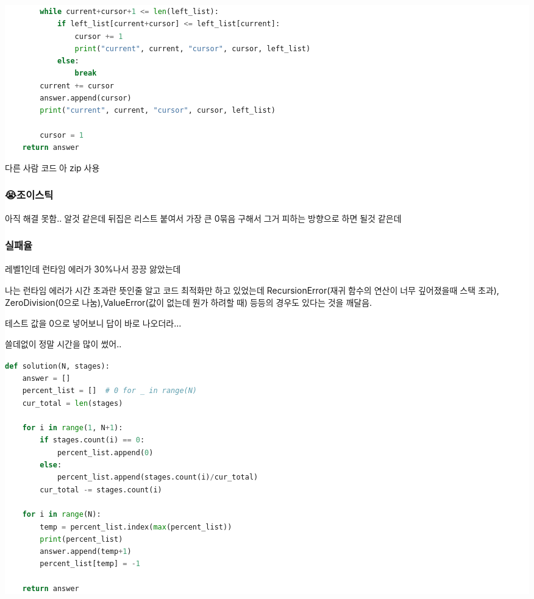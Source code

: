 ```python
        while current+cursor+1 <= len(left_list):
            if left_list[current+cursor] <= left_list[current]:
                cursor += 1
                print("current", current, "cursor", cursor, left_list)
            else:
                break
        current += cursor
        answer.append(cursor)
        print("current", current, "cursor", cursor, left_list)

        cursor = 1
    return answer
```

다른 사람 코드 아 zip 사용

### 😭조이스틱

아직 해결 못함.. 알것 같은데 뒤집은 리스트 붙여서 가장 큰 0묶음 구해서 그거 피하는 방향으로 하면 될것 같은데

### 실패율

레벨1인데 런타임 에러가 30%나서 끙끙 앓았는데

나는 런타임 에러가 시간 초과란 뜻인줄 알고 코드 최적화만 하고 있었는데
RecursionError(재귀 함수의 연산이 너무 깊어졌을때 스택 초과), ZeroDivision(0으로 나눔),ValueError(값이 없는데 뭔가 하려할 때) 등등의 경우도 있다는 것을 깨달음.

테스트 값을 0으로 넣어보니 답이 바로 나오더라…

쓸데없이 정말 시간을 많이 썼어..

```python
def solution(N, stages):
    answer = []
    percent_list = []  # 0 for _ in range(N)
    cur_total = len(stages)

    for i in range(1, N+1):
        if stages.count(i) == 0:
            percent_list.append(0)
        else:
            percent_list.append(stages.count(i)/cur_total)
        cur_total -= stages.count(i)

    for i in range(N):
        temp = percent_list.index(max(percent_list))
        print(percent_list)
        answer.append(temp+1)
        percent_list[temp] = -1

    return answer
```
